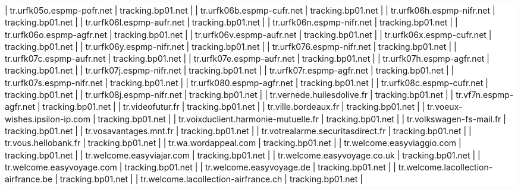 | tr.urfk05o.espmp-pofr.net | tracking.bp01.net |
| tr.urfk06b.espmp-cufr.net | tracking.bp01.net |
| tr.urfk06h.espmp-nifr.net | tracking.bp01.net |
| tr.urfk06l.espmp-aufr.net | tracking.bp01.net |
| tr.urfk06n.espmp-nifr.net | tracking.bp01.net |
| tr.urfk06o.espmp-agfr.net | tracking.bp01.net |
| tr.urfk06v.espmp-aufr.net | tracking.bp01.net |
| tr.urfk06x.espmp-cufr.net | tracking.bp01.net |
| tr.urfk06y.espmp-nifr.net | tracking.bp01.net |
| tr.urfk076.espmp-nifr.net | tracking.bp01.net |
| tr.urfk07c.espmp-aufr.net | tracking.bp01.net |
| tr.urfk07e.espmp-aufr.net | tracking.bp01.net |
| tr.urfk07h.espmp-agfr.net | tracking.bp01.net |
| tr.urfk07j.espmp-nifr.net | tracking.bp01.net |
| tr.urfk07r.espmp-agfr.net | tracking.bp01.net |
| tr.urfk07s.espmp-nifr.net | tracking.bp01.net |
| tr.urfk080.espmp-agfr.net | tracking.bp01.net |
| tr.urfk08c.espmp-cufr.net | tracking.bp01.net |
| tr.urfk08j.espmp-nifr.net | tracking.bp01.net |
| tr.vernede.huilesdolive.fr | tracking.bp01.net |
| tr.vf7n.espmp-agfr.net | tracking.bp01.net |
| tr.videofutur.fr | tracking.bp01.net |
| tr.ville.bordeaux.fr | tracking.bp01.net |
| tr.voeux-wishes.ipsilon-ip.com | tracking.bp01.net |
| tr.voixduclient.harmonie-mutuelle.fr | tracking.bp01.net |
| tr.volkswagen-fs-mail.fr | tracking.bp01.net |
| tr.vosavantages.mnt.fr | tracking.bp01.net |
| tr.votrealarme.securitasdirect.fr | tracking.bp01.net |
| tr.vous.hellobank.fr | tracking.bp01.net |
| tr.wa.wordappeal.com | tracking.bp01.net |
| tr.welcome.easyviaggio.com | tracking.bp01.net |
| tr.welcome.easyviajar.com | tracking.bp01.net |
| tr.welcome.easyvoyage.co.uk | tracking.bp01.net |
| tr.welcome.easyvoyage.com | tracking.bp01.net |
| tr.welcome.easyvoyage.de | tracking.bp01.net |
| tr.welcome.lacollection-airfrance.be | tracking.bp01.net |
| tr.welcome.lacollection-airfrance.ch | tracking.bp01.net |